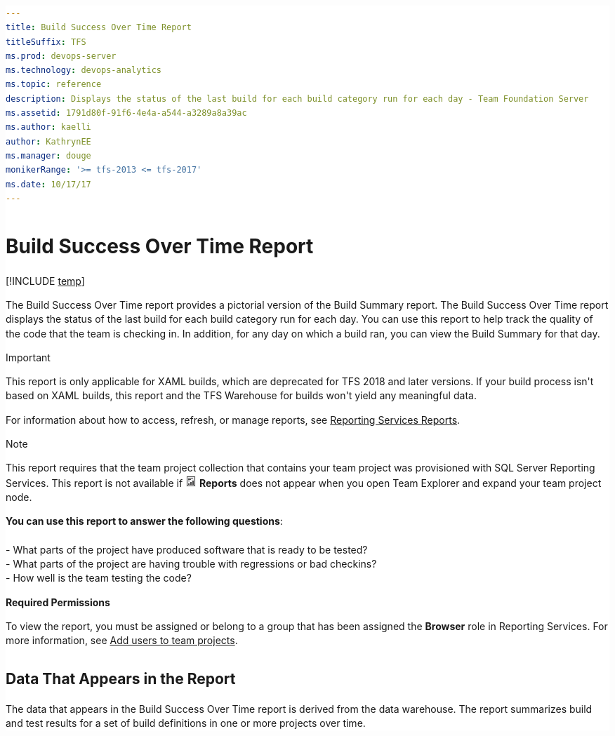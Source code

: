 ```yaml
---
title: Build Success Over Time Report
titleSuffix: TFS 
ms.prod: devops-server
ms.technology: devops-analytics
ms.topic: reference
description: Displays the status of the last build for each build category run for each day - Team Foundation Server  
ms.assetid: 1791d80f-91f6-4e4a-a544-a3289a8a39ac
ms.author: kaelli
author: KathrynEE
ms.manager: douge
monikerRange: '>= tfs-2013 <= tfs-2017'
ms.date: 10/17/17
---
```




# Build Success Over Time Report

[!INCLUDE [temp](../_shared/tfs-report-platform-version.md)]


The Build Success Over Time report provides a pictorial version of the Build Summary report. The Build Success Over Time report displays the status of the last build for each build category run for each day. You can use this report to help track the quality of the code that the team is checking in. In addition, for any day on which a build ran, you can view the Build Summary for that day.  
  
> [!IMPORTANT]  
> This report is only applicable for XAML builds, which are deprecated for TFS 2018 and later versions. If your build process isn't based on XAML builds, this report and the TFS Warehouse for builds won't yield any meaningful data.  

 For information about how to access, refresh, or manage reports, see [Reporting Services Reports](reporting-services-reports.md).  
  
> [!NOTE]
>  This report requires that the team project collection that contains your team project was provisioned with SQL Server Reporting Services. This report is not available if ![Report](_img/icon_reportte.png "Icon_reportTE") **Reports** does not appear when you open Team Explorer and expand your team project node.  
  
**You can use this report to answer the following questions**:<br /><br /> -   What parts of the project have produced software that is ready to be tested?<br />-   What parts of the project are having trouble with regressions or bad checkins?<br />-   How well is the team testing the code? 
  
 **Required Permissions**  
  
 To view the report, you must be assigned or belong to a group that has been assigned the **Browser** role in Reporting Services. For more information, see [Add users to team projects](../admin/grant-permissions-to-reports.md).  
  
##  <a name="Data"></a> Data That Appears in the Report  
 The data that appears in the Build Success Over Time report is derived from the data warehouse. The report summarizes build and test results for a set of build definitions in one or more projects over time.  
  